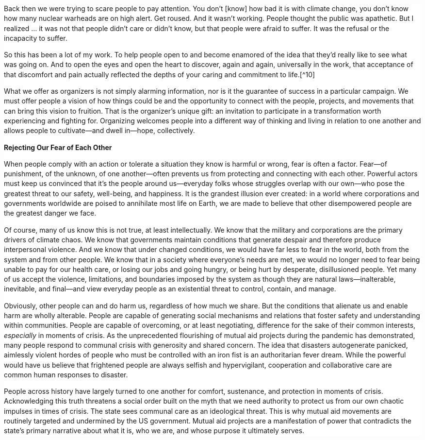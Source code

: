 Back then we were trying to scare people to pay attention. You don’t [know] how bad it is with climate change, you don’t know how many nuclear warheads are on high alert. Get roused. And it wasn’t working. People thought the public was apathetic. But I realized … it was not that people didn’t care or didn’t know, but that people were afraid to suffer. It was the refusal or the incapacity to suffer.

So this has been a lot of my work. To help people open to and become enamored of the idea that they’d really like to see what was going on. And to open the eyes and open the heart to discover, again and again, universally in the work, that acceptance of that discomfort and pain actually reflected the depths of your caring and commitment to life.[^10]

What we offer as organizers is not simply alarming information, nor is it the guarantee of success in a particular campaign. We must offer people a vision of how things could be and the opportunity to connect with the people, projects, and movements that can bring this vision to fruition. That is the organizer’s unique gift: an invitation to participate in a transformation worth experiencing and fighting for. Organizing welcomes people into a different way of thinking and living in relation to one another and allows people to cultivate—and dwell in—hope, collectively.

**Rejecting Our Fear of Each Other**

When people comply with an action or tolerate a situation they know is harmful or wrong, fear is often a factor. Fear—of punishment, of the unknown, of one another—often prevents us from protecting and connecting with each other. Powerful actors must keep us convinced that it’s the people around us—everyday folks whose struggles overlap with our own—who pose the greatest threat to our safety, well-being, and happiness. It is the grandest illusion ever created: in a world where corporations and governments worldwide are poised to annihilate most life on Earth, we are made to believe that other disempowered people are the greatest danger we face.

Of course, many of us know this is not true, at least intellectually. We know that the military and corporations are the primary drivers of climate chaos. We know that governments maintain conditions that generate despair and therefore produce interpersonal violence. And we know that under changed conditions, we would have far less to fear in the world, both from the system and from other people. We know that in a society where everyone’s needs are met, we would no longer need to fear being unable to pay for our health care, or losing our jobs and going hungry, or being hurt by desperate, disillusioned people. Yet many of us accept the violence, limitations, and boundaries imposed by the system as though they are natural laws—inalterable, inevitable, and final—and view everyday people as an existential threat to control, contain, and manage.

Obviously, other people can and do harm us, regardless of how much we share. But the conditions that alienate us and enable harm are wholly alterable. People are capable of generating social mechanisms and relations that foster safety and understanding within communities. People are capable of overcoming, or at least negotiating, difference for the sake of their common interests, _especially_ in moments of crisis. As the unprecedented flourishing of mutual aid projects during the pandemic has demonstrated, many people respond to communal crisis with generosity and shared concern. The idea that disasters autogenerate panicked, aimlessly violent hordes of people who must be controlled with an iron fist is an authoritarian fever dream. While the powerful would have us believe that frightened people are always selfish and hypervigilant, cooperation and collaborative care are common human responses to disaster.

People across history have largely turned to one another for comfort, sustenance, and protection in moments of crisis. Acknowledging this truth threatens a social order built on the myth that we need authority to protect us from our own chaotic impulses in times of crisis. The state sees communal care as an ideological threat. This is why mutual aid movements are routinely targeted and undermined by the US government. Mutual aid projects are a manifestation of power that contradicts the state’s primary narrative about what it is, who we are, and whose purpose it ultimately serves.
